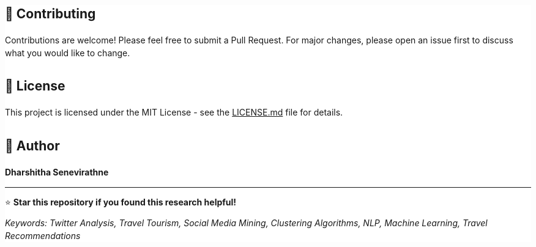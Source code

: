 
## 🤝 Contributing

Contributions are welcome! Please feel free to submit a Pull Request. For major changes, please open an issue first to discuss what you would like to change.

## 📝 License

This project is licensed under the MIT License - see the [LICENSE.md](LICENSE.md) file for details.

## 👥 Author

**Dharshitha Senevirathne**


---

⭐ **Star this repository if you found this research helpful!**

*Keywords: Twitter Analysis, Travel Tourism, Social Media Mining, Clustering Algorithms, NLP, Machine Learning, Travel Recommendations*
